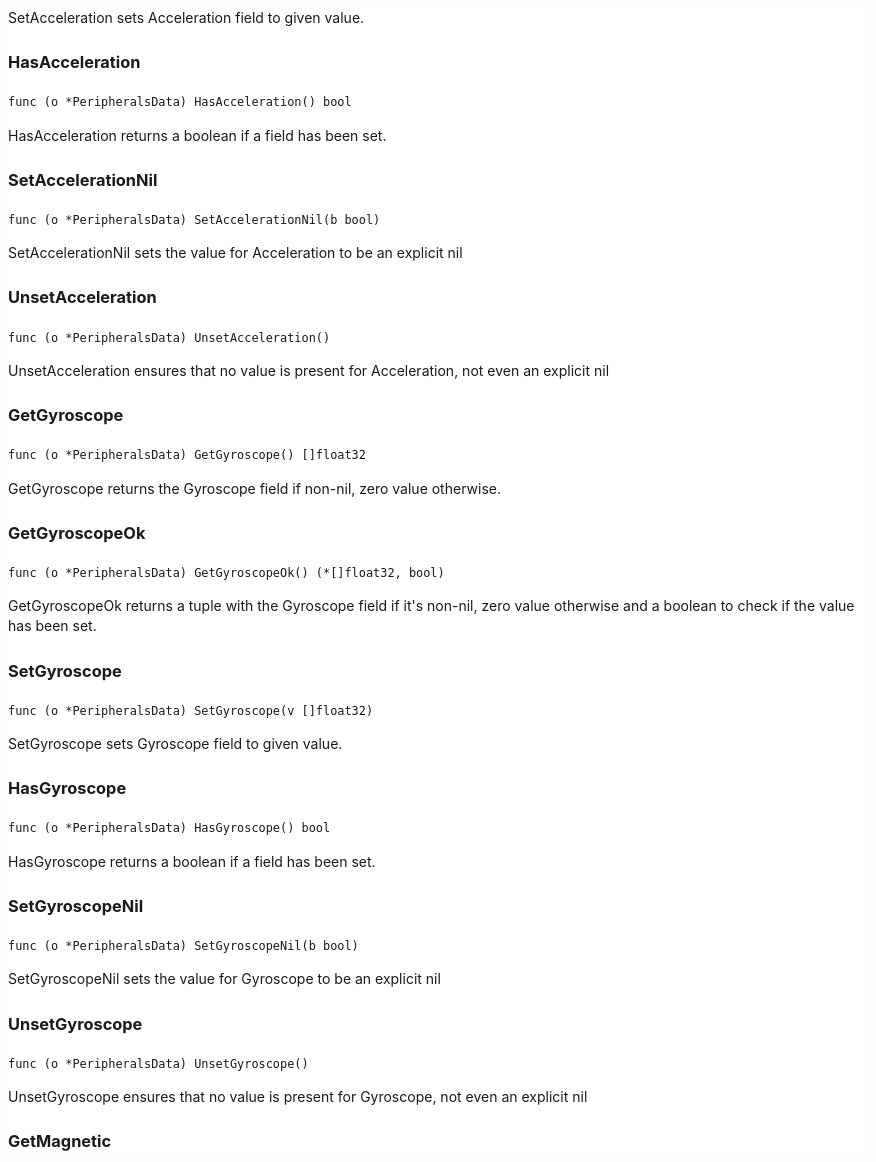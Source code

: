 SetAcceleration sets Acceleration field to given value.

### HasAcceleration

`func (o *PeripheralsData) HasAcceleration() bool`

HasAcceleration returns a boolean if a field has been set.

### SetAccelerationNil

`func (o *PeripheralsData) SetAccelerationNil(b bool)`

 SetAccelerationNil sets the value for Acceleration to be an explicit nil

### UnsetAcceleration
`func (o *PeripheralsData) UnsetAcceleration()`

UnsetAcceleration ensures that no value is present for Acceleration, not even an explicit nil
### GetGyroscope

`func (o *PeripheralsData) GetGyroscope() []float32`

GetGyroscope returns the Gyroscope field if non-nil, zero value otherwise.

### GetGyroscopeOk

`func (o *PeripheralsData) GetGyroscopeOk() (*[]float32, bool)`

GetGyroscopeOk returns a tuple with the Gyroscope field if it's non-nil, zero value otherwise
and a boolean to check if the value has been set.

### SetGyroscope

`func (o *PeripheralsData) SetGyroscope(v []float32)`

SetGyroscope sets Gyroscope field to given value.

### HasGyroscope

`func (o *PeripheralsData) HasGyroscope() bool`

HasGyroscope returns a boolean if a field has been set.

### SetGyroscopeNil

`func (o *PeripheralsData) SetGyroscopeNil(b bool)`

 SetGyroscopeNil sets the value for Gyroscope to be an explicit nil

### UnsetGyroscope
`func (o *PeripheralsData) UnsetGyroscope()`

UnsetGyroscope ensures that no value is present for Gyroscope, not even an explicit nil
### GetMagnetic
